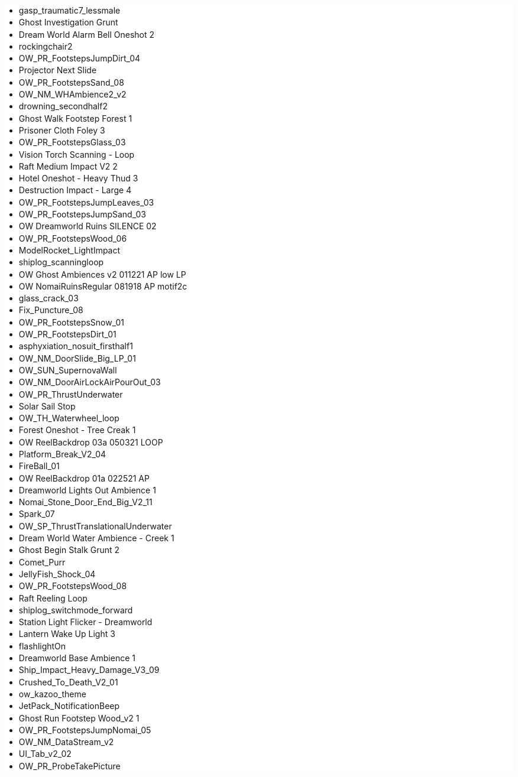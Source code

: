   - gasp_traumatic7_lessmale
  - Ghost Investigation Grunt
  - Dream World Alarm Bell Oneshot 2
  - rockingchair2
  - OW_PR_FootstepsJumpDirt_04
  - Projector Next Slide
  - OW_PR_FootstepsSand_08
  - OW_NM_WHAmbience2_v2
  - drowning_secondhalf2
  - Ghost Walk Footstep Forest 1
  - Prisoner Cloth Foley 3
  - OW_PR_FootstepsGlass_03
  - Vision Torch Scanning - Loop
  - Raft Medium Impact V2 2
  - Hotel Oneshot - Heavy Thud 3
  - Destruction Impact - Large 4
  - OW_PR_FootstepsJumpLeaves_03
  - OW_PR_FootstepsJumpSand_03
  - OW Dreamworld Ruins SILENCE 02
  - OW_PR_FootstepsWood_06
  - ModelRocket_LightImpact
  - shiplog_scanningloop
  - OW Ghost Ambiences v2 011221 AP low LP
  - OW NomaiRuinsRegular 081918 AP motif2c
  - glass_crack_03
  - Fix_Puncture_08
  - OW_PR_FootstepsSnow_01
  - OW_PR_FootstepsDirt_01
  - asphyxiation_nosuit_firsthalf1
  - OW_NM_DoorSlide_Big_LP_01
  - OW_SUN_SupernovaWall
  - OW_NM_DoorAirLockAirPourOut_03
  - OW_PR_ThrustUnderwater
  - Solar Sail Stop
  - OW_TH_Waterwheel_loop
  - Forest Oneshot - Tree Creak 1
  - OW ReelBackdrop 03a 050321 LOOP
  - Platform_Break_V2_04
  - FireBall_01
  - OW ReelBackdrop 01a 022521 AP
  - Dreamworld Lights Out Ambience 1
  - Nomai_Stone_Door_End_Big_V2_11
  - Spark_07
  - OW_SP_ThrustTranslationalUnderwater
  - Dream World Water Ambience - Creek 1
  - Ghost Begin Stalk Grunt 2
  - Comet_Purr
  - JellyFish_Shock_04
  - OW_PR_FootstepsWood_08
  - Raft Reeling Loop
  - shiplog_switchmode_forward
  - Station Light Flicker - Dreamworld
  - Lantern Wake Up Light 3
  - flashlightOn
  - Dreamworld Base Ambience 1
  - Ship_Impact_Heavy_Damage_V3_09
  - Crushed_To_Death_V2_01
  - ow_kazoo_theme
  - JetPack_NotificationBeep
  - Ghost Run Footstep Wood_v2 1
  - OW_PR_FootstepsJumpNomai_05
  - OW_NM_DataStream_v2
  - UI_Tab_v2_02
  - OW_PR_ProbeTakePicture